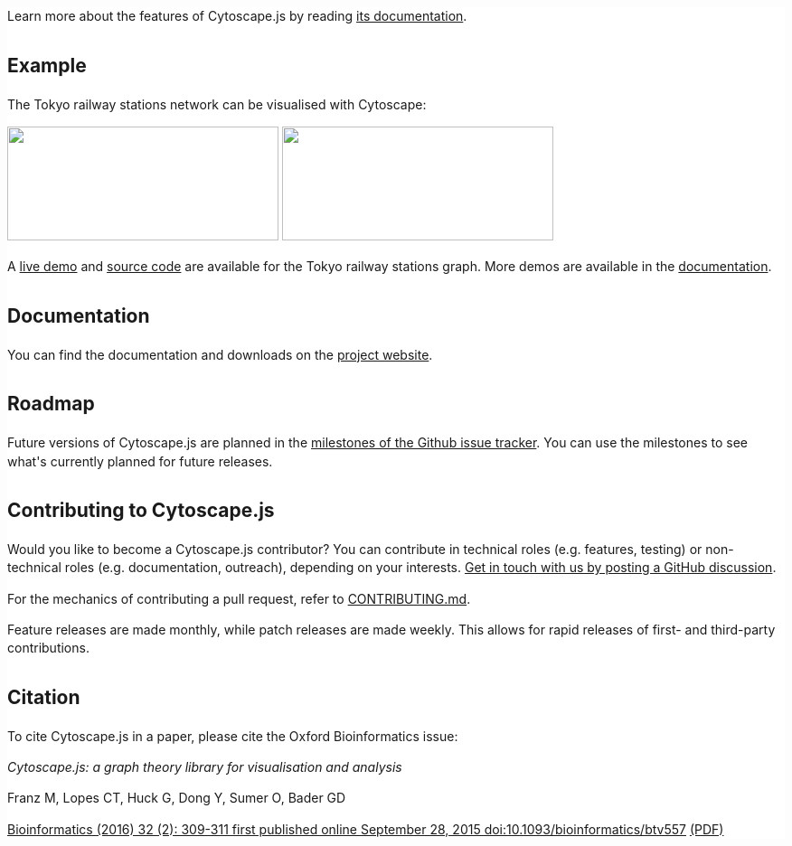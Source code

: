 Learn more about the features of Cytoscape.js by reading [its documentation](https://js.cytoscape.org).


## Example

The Tokyo railway stations network can be visualised with Cytoscape:

<img style="width: 300px; height: 126px;" src="https://raw.githubusercontent.com/cytoscape/cytoscape.js/unstable/documentation/img/tokyo-big.png" width="300" height="126">

<img style="width: 300px; height: 126px;" src="https://raw.githubusercontent.com/cytoscape/cytoscape.js/unstable/documentation/img/tokyo-big-zoomed-in.png" width="300" height="126">

A [live demo](https://js.cytoscape.org/demos/tokyo-railways/) and [source code](https://github.com/cytoscape/cytoscape.js/tree/master/documentation/demos/tokyo-railways) are available for the Tokyo railway stations graph.  More demos are available in the [documentation](https://js.cytoscape.org/#demos).


## Documentation

You can find the documentation and downloads on the [project website](https://js.cytoscape.org).



## Roadmap

Future versions of Cytoscape.js are planned in the [milestones of the Github issue tracker](https://github.com/cytoscape/cytoscape.js/milestones).  You can use the milestones to see what's currently planned for future releases.




## Contributing to Cytoscape.js

Would you like to become a Cytoscape.js contributor?  You can contribute in technical roles (e.g. features, testing) or non-technical roles (e.g. documentation, outreach), depending on your interests.  [Get in touch with us by posting a GitHub discussion](https://github.com/cytoscape/cytoscape.js/discussions).

For the mechanics of contributing a pull request, refer to [CONTRIBUTING.md](CONTRIBUTING.md).

Feature releases are made monthly, while patch releases are made weekly.  This allows for rapid releases of first- and third-party contributions.



## Citation

To cite Cytoscape.js in a paper, please cite the Oxford Bioinformatics issue:

*Cytoscape.js: a graph theory library for visualisation and analysis*

Franz M, Lopes CT, Huck G, Dong Y, Sumer O, Bader GD

[Bioinformatics (2016) 32 (2): 309-311 first published online September 28, 2015 doi:10.1093/bioinformatics/btv557](https://bioinformatics.oxfordjournals.org/content/32/2/309) [(PDF)](http://bioinformatics.oxfordjournals.org/content/32/2/309.full.pdf)
